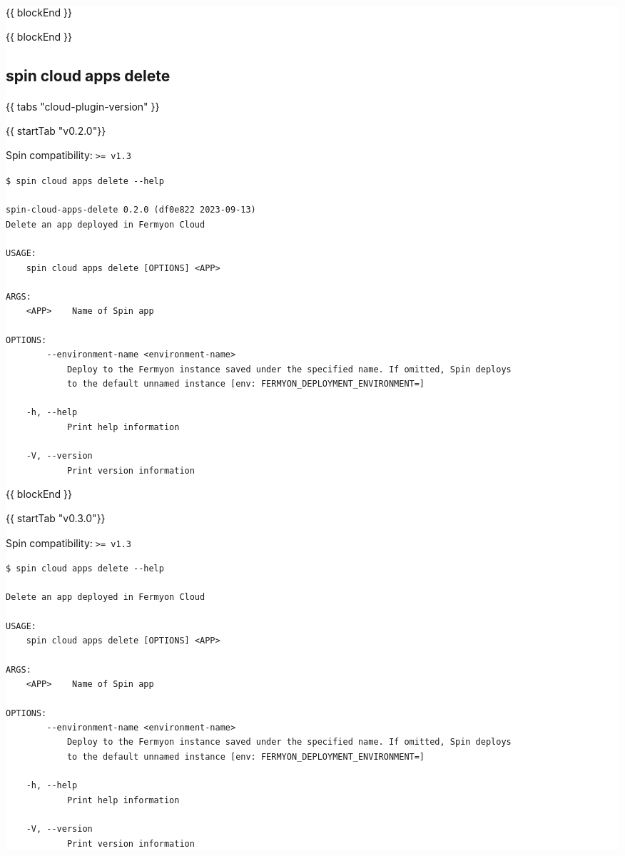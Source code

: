 
{{ blockEnd }}

{{ blockEnd }}


## spin cloud apps delete

{{ tabs "cloud-plugin-version" }}

{{ startTab "v0.2.0"}}

Spin compatibility: `>= v1.3`


```console
$ spin cloud apps delete --help

spin-cloud-apps-delete 0.2.0 (df0e822 2023-09-13)
Delete an app deployed in Fermyon Cloud

USAGE:
    spin cloud apps delete [OPTIONS] <APP>

ARGS:
    <APP>    Name of Spin app

OPTIONS:
        --environment-name <environment-name>
            Deploy to the Fermyon instance saved under the specified name. If omitted, Spin deploys
            to the default unnamed instance [env: FERMYON_DEPLOYMENT_ENVIRONMENT=]

    -h, --help
            Print help information

    -V, --version
            Print version information
```

{{ blockEnd }}

{{ startTab "v0.3.0"}}

Spin compatibility: `>= v1.3`


```console
$ spin cloud apps delete --help

Delete an app deployed in Fermyon Cloud

USAGE:
    spin cloud apps delete [OPTIONS] <APP>

ARGS:
    <APP>    Name of Spin app

OPTIONS:
        --environment-name <environment-name>
            Deploy to the Fermyon instance saved under the specified name. If omitted, Spin deploys
            to the default unnamed instance [env: FERMYON_DEPLOYMENT_ENVIRONMENT=]

    -h, --help
            Print help information

    -V, --version
            Print version information
```
